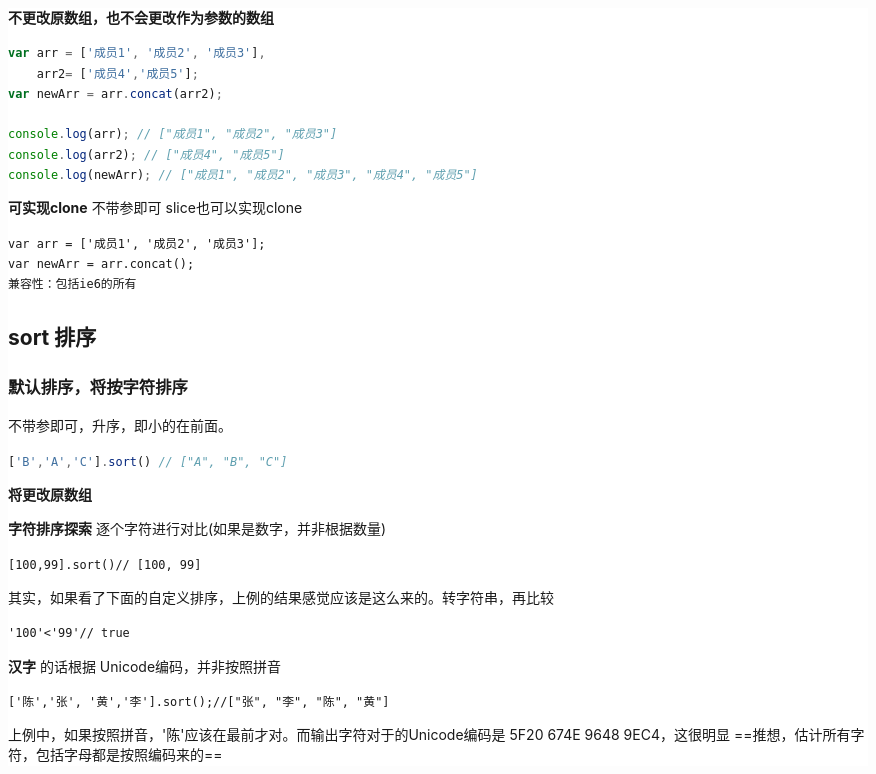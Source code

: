 **不更改原数组，也不会更改作为参数的数组**

```js
var arr = ['成员1', '成员2', '成员3'],
    arr2= ['成员4','成员5'];
var newArr = arr.concat(arr2);

console.log(arr); // ["成员1", "成员2", "成员3"]
console.log(arr2); // ["成员4", "成员5"]
console.log(newArr); // ["成员1", "成员2", "成员3", "成员4", "成员5"]
```


**可实现clone**
不带参即可
slice也可以实现clone

```
var arr = ['成员1', '成员2', '成员3'];
var newArr = arr.concat();
兼容性：包括ie6的所有
```


## sort 排序

### 默认排序，将按字符排序
不带参即可，升序，即小的在前面。

```js
['B','A','C'].sort() // ["A", "B", "C"]
```

**将更改原数组**

**字符排序探索**
逐个字符进行对比(如果是数字，并非根据数量)

```
[100,99].sort()// [100, 99]
```

其实，如果看了下面的自定义排序，上例的结果感觉应该是这么来的。转字符串，再比较

```
'100'<'99'// true
```


**汉字**
的话根据 Unicode编码，并非按照拼音

```
['陈','张', '黄','李'].sort();//["张", "李", "陈", "黄"]
```

上例中，如果按照拼音，'陈'应该在最前才对。而输出字符对于的Unicode编码是 5F20 674E 9648 9EC4，这很明显
==推想，估计所有字符，包括字母都是按照编码来的==

